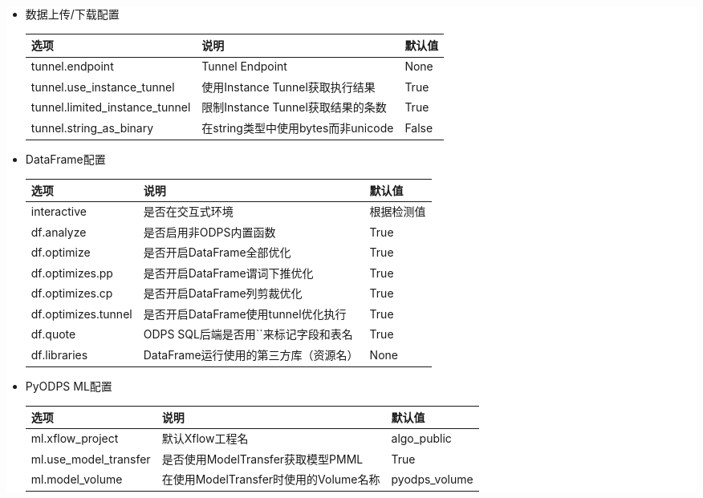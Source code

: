 -   数据上传/下载配置

    |选项|说明|默认值|
    |:-|:-|:--|
    |tunnel.endpoint|Tunnel Endpoint|None|
    |tunnel.use\_instance\_tunnel|使用Instance Tunnel获取执行结果|True|
    |tunnel.limited\_instance\_tunnel|限制Instance Tunnel获取结果的条数|True|
    |tunnel.string\_as\_binary|在string类型中使用bytes而非unicode|False|

-   DataFrame配置

    |选项|说明|默认值|
    |:-|:-|:--|
    |interactive|是否在交互式环境|根据检测值|
    |df.analyze|是否启用非ODPS内置函数|True|
    |df.optimize|是否开启DataFrame全部优化|True|
    |df.optimizes.pp|是否开启DataFrame谓词下推优化|True|
    |df.optimizes.cp|是否开启DataFrame列剪裁优化|True|
    |df.optimizes.tunnel|是否开启DataFrame使用tunnel优化执行|True|
    |df.quote|ODPS SQL后端是否用\`\`来标记字段和表名|True|
    |df.libraries|DataFrame运行使用的第三方库（资源名）|None|

-   PyODPS ML配置

    |选项|说明|默认值|
    |:-|:-|:--|
    |ml.xflow\_project|默认Xflow工程名|algo\_public|
    |ml.use\_model\_transfer|是否使用ModelTransfer获取模型PMML|True|
    |ml.model\_volume|在使用ModelTransfer时使用的Volume名称|pyodps\_volume|


